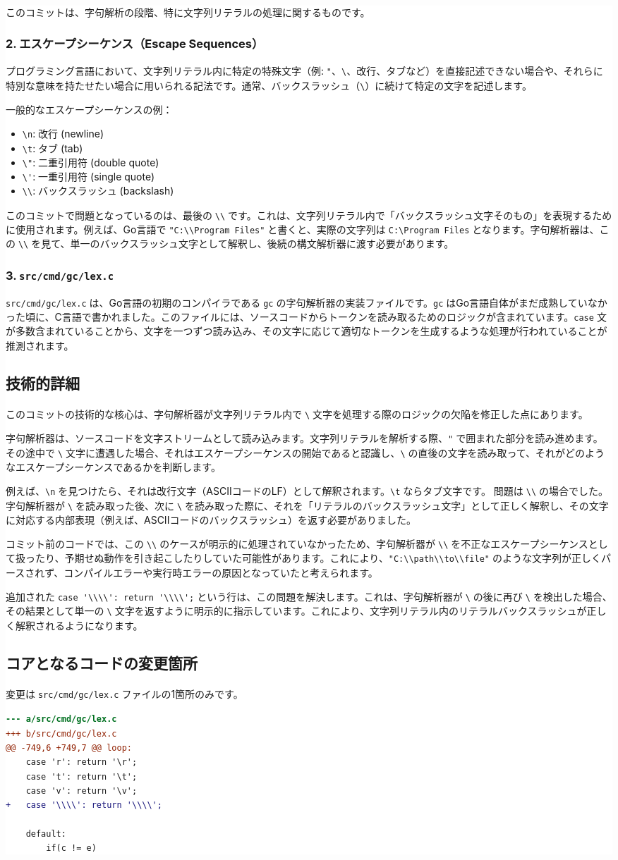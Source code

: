 このコミットは、字句解析の段階、特に文字列リテラルの処理に関するものです。

### 2. エスケープシーケンス（Escape Sequences）

プログラミング言語において、文字列リテラル内に特定の特殊文字（例: `"`、`\`、改行、タブなど）を直接記述できない場合や、それらに特別な意味を持たせたい場合に用いられる記法です。通常、バックスラッシュ（`\`）に続けて特定の文字を記述します。

一般的なエスケープシーケンスの例：
*   `\n`: 改行 (newline)
*   `\t`: タブ (tab)
*   `\"`: 二重引用符 (double quote)
*   `\'`: 一重引用符 (single quote)
*   `\\`: バックスラッシュ (backslash)

このコミットで問題となっているのは、最後の `\\` です。これは、文字列リテラル内で「バックスラッシュ文字そのもの」を表現するために使用されます。例えば、Go言語で `"C:\\Program Files"` と書くと、実際の文字列は `C:\Program Files` となります。字句解析器は、この `\\` を見て、単一のバックスラッシュ文字として解釈し、後続の構文解析器に渡す必要があります。

### 3. `src/cmd/gc/lex.c`

`src/cmd/gc/lex.c` は、Go言語の初期のコンパイラである `gc` の字句解析器の実装ファイルです。`gc` はGo言語自体がまだ成熟していなかった頃に、C言語で書かれました。このファイルには、ソースコードからトークンを読み取るためのロジックが含まれています。`case` 文が多数含まれていることから、文字を一つずつ読み込み、その文字に応じて適切なトークンを生成するような処理が行われていることが推測されます。

## 技術的詳細

このコミットの技術的な核心は、字句解析器が文字列リテラル内で `\` 文字を処理する際のロジックの欠陥を修正した点にあります。

字句解析器は、ソースコードを文字ストリームとして読み込みます。文字列リテラルを解析する際、`"` で囲まれた部分を読み進めます。その途中で `\` 文字に遭遇した場合、それはエスケープシーケンスの開始であると認識し、`\` の直後の文字を読み取って、それがどのようなエスケープシーケンスであるかを判断します。

例えば、`\n` を見つけたら、それは改行文字（ASCIIコードのLF）として解釈されます。`\t` ならタブ文字です。
問題は `\\` の場合でした。字句解析器が `\` を読み取った後、次に `\` を読み取った際に、それを「リテラルのバックスラッシュ文字」として正しく解釈し、その文字に対応する内部表現（例えば、ASCIIコードのバックスラッシュ）を返す必要がありました。

コミット前のコードでは、この `\\` のケースが明示的に処理されていなかったため、字句解析器が `\\` を不正なエスケープシーケンスとして扱ったり、予期せぬ動作を引き起こしたりしていた可能性があります。これにより、`"C:\\path\\to\\file"` のような文字列が正しくパースされず、コンパイルエラーや実行時エラーの原因となっていたと考えられます。

追加された `case '\\\\': return '\\\\';` という行は、この問題を解決します。これは、字句解析器が `\` の後に再び `\` を検出した場合、その結果として単一の `\` 文字を返すように明示的に指示しています。これにより、文字列リテラル内のリテラルバックスラッシュが正しく解釈されるようになります。

## コアとなるコードの変更箇所

変更は `src/cmd/gc/lex.c` ファイルの1箇所のみです。

```diff
--- a/src/cmd/gc/lex.c
+++ b/src/cmd/gc/lex.c
@@ -749,6 +749,7 @@ loop:
 	case 'r': return '\r';
 	case 't': return '\t';
 	case 'v': return '\v';
+	case '\\\\': return '\\\\';
 
 	default:
 		if(c != e)
```
